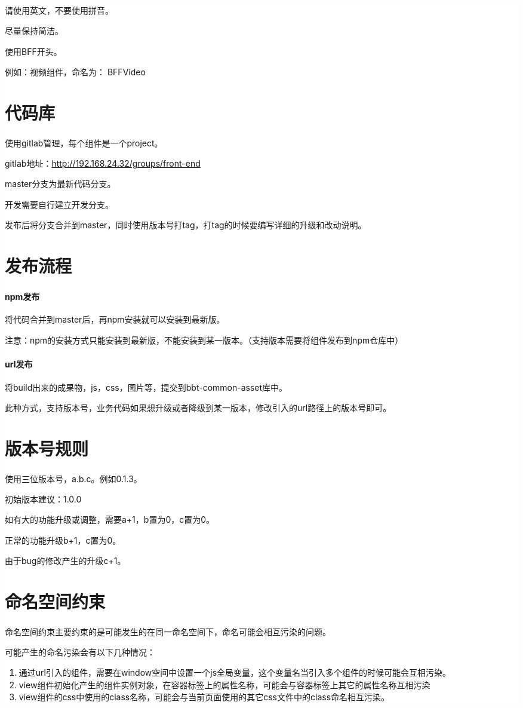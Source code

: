 请使用英文，不要使用拼音。

尽量保持简洁。

使用BFF开头。

例如：视频组件，命名为： BFFVideo


# 代码库

使用gitlab管理，每个组件是一个project。

gitlab地址：http://192.168.24.32/groups/front-end

master分支为最新代码分支。

开发需要自行建立开发分支。

发布后将分支合并到master，同时使用版本号打tag，打tag的时候要编写详细的升级和改动说明。

# 发布流程

#### npm发布

将代码合并到master后，再npm安装就可以安装到最新版。

注意：npm的安装方式只能安装到最新版，不能安装到某一版本。（支持版本需要将组件发布到npm仓库中）

#### url发布

将build出来的成果物，js，css，图片等，提交到bbt-common-asset库中。

此种方式，支持版本号，业务代码如果想升级或者降级到某一版本，修改引入的url路径上的版本号即可。

# 版本号规则

使用三位版本号，a.b.c。例如0.1.3。

初始版本建议：1.0.0

如有大的功能升级或调整，需要a+1，b置为0，c置为0。

正常的功能升级b+1，c置为0。

由于bug的修改产生的升级c+1。

# 命名空间约束

命名空间约束主要约束的是可能发生的在同一命名空间下，命名可能会相互污染的问题。

可能产生的命名污染会有以下几种情况：

1. 通过url引入的组件，需要在window空间中设置一个js全局变量，这个变量名当引入多个组件的时候可能会互相污染。
2. view组件初始化产生的组件实例对象，在容器标签上的属性名称，可能会与容器标签上其它的属性名称互相污染
3. view组件的css中使用的class名称，可能会与当前页面使用的其它css文件中的class命名相互污染。
